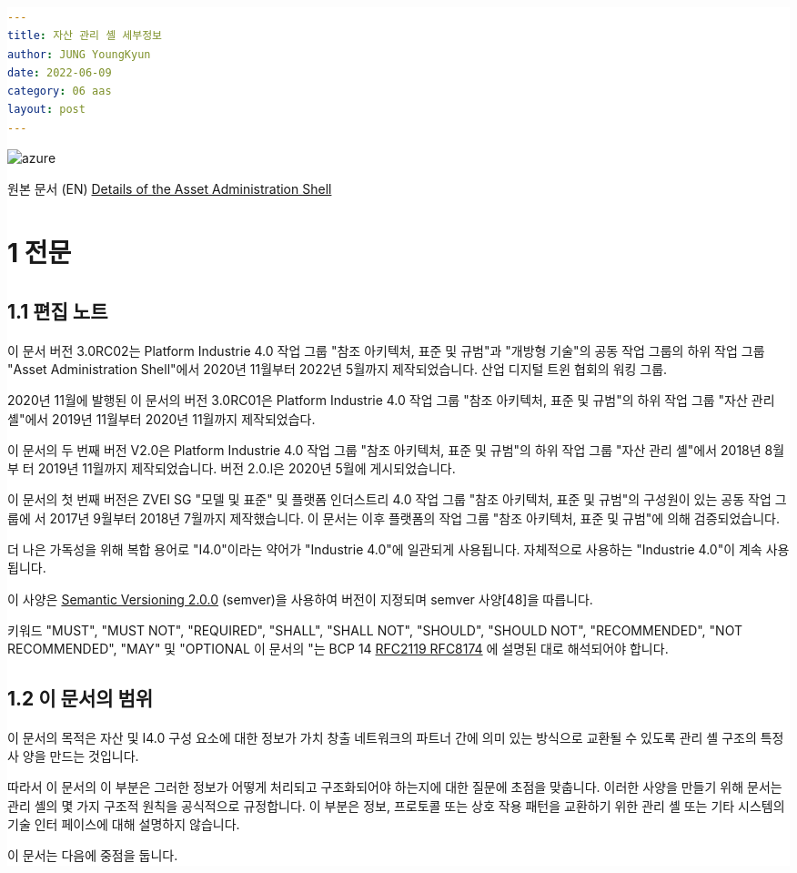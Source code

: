 ```yaml
---
title: 자산 관리 셸 세부정보
author: JUNG YoungKyun
date: 2022-06-09
category: 06 aas
layout: post
---
```


![azure](https://img.shields.io/badge/aasx-2022.06.09-red.svg)

원본 문서 (EN) [Details of the Asset Administration Shell](https://www.plattform-i40.de/IP/Redaktion/EN/Downloads/Publikation/Details_of_the_Asset_Administration_Shell_Part1_V3.pdf?__blob=publicationFile&v=12)

# 1 전문

## 1.1 편집 노트

이 문서 버전 3.0RC02는 Platform Industrie 4.0 작업 그룹 "참조 아키텍처, 표준 및 규범"과 "개방형 기술"의 공동 작업 그룹의 하위 작업 그룹
"Asset Administration Shell"에서 2020년 11월부터 2022년 5월까지 제작되었습니다. 산업 디지털 트윈 협회의 워킹 그룹.

2020년 11월에 발행된 이 문서의 버전 3.0RC01은 Platform Industrie 4.0 작업 그룹 "참조 아키텍처, 표준 및 규범"의 하위 작업 그룹 "자산 관리
셸"에서 2019년 11월부터 2020년 11월까지 제작되었습다.

이 문서의 두 번째 버전 V2.0은 Platform Industrie 4.0 작업 그룹 "참조 아키텍처, 표준 및 규범"의 하위 작업 그룹 "자산 관리 셸"에서 2018년 8월부
터 2019년 11월까지 제작되었습니다. 버전 2.0.l은 2020년 5월에 게시되었습니다.

이 문서의 첫 번째 버전은 ZVEI SG "모델 및 표준" 및 플랫폼 인더스트리 4.0 작업 그룹 "참조 아키텍처, 표준 및 규범"의 구성원이 있는 공동 작업 그룹에
서 2017년 9월부터 2018년 7월까지 제작했습니다. 이 문서는 이후 플랫폼의 작업 그룹 "참조 아키텍처, 표준 및 규범"에 의해 검증되었습니다.

더 나은 가독성을 위해 복합 용어로 "I4.0"이라는 약어가 "Industrie 4.0"에 일관되게 사용됩니다. 자체적으로 사용하는 "Industrie 4.0"이 계속 사용됩니다.

이 사양은 [Semantic Versioning 2.0.0](https://semver.org/spec/v2.0.0.html) (semver)을 사용하여 버전이 지정되며 semver 사양[48]을 따릅니다.

키워드 "MUST", "MUST NOT", "REQUIRED", "SHALL", "SHALL NOT", "SHOULD", "SHOULD NOT", "RECOMMENDED", "NOT
RECOMMENDED", "MAY" 및 "OPTIONAL 이 문서의 "는 BCP 14 [RFC2119 RFC8174](https://datatracker.ietf.org/doc/html/rfc8174) 에 설명된 대로 해석되어야 합니다.

## 1.2 이 문서의 범위

이 문서의 목적은 자산 및 I4.0 구성 요소에 대한 정보가 가치 창출 네트워크의 파트너 간에 의미 있는 방식으로 교환될 수 있도록 관리 셸 구조의 특정 사
양을 만드는 것입니다.

따라서 이 문서의 이 부분은 그러한 정보가 어떻게 처리되고 구조화되어야 하는지에 대한 질문에 초점을 맞춥니다. 이러한 사양을 만들기 위해 문서는 관리
셸의 몇 가지 구조적 원칙을 공식적으로 규정합니다. 이 부분은 정보, 프로토콜 또는 상호 작용 패턴을 교환하기 위한 관리 셸 또는 기타 시스템의 기술 인터
페이스에 대해 설명하지 않습니다.

이 문서는 다음에 중점을 둡니다.
